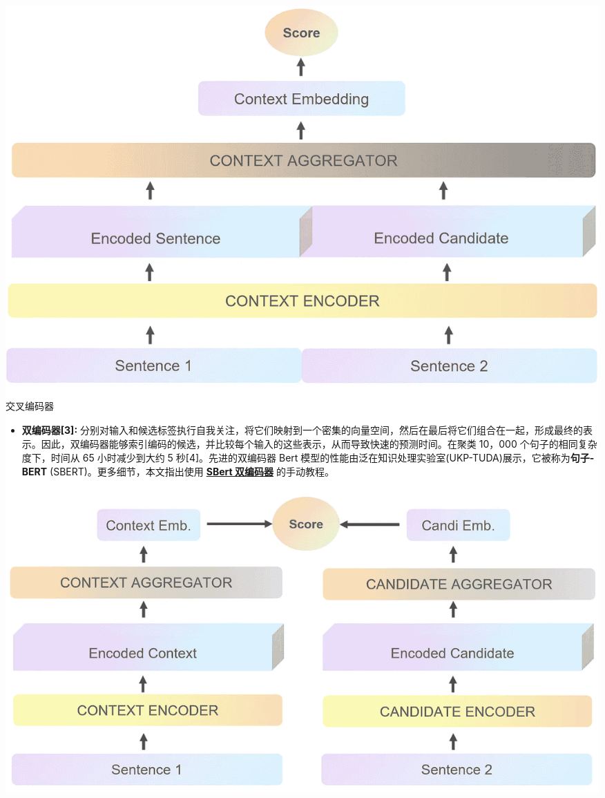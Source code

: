![](img/d0904a2b809709072b32b4af1f6bf19e.png)

交叉编码器

*   **双编码器[3]:** 分别对输入和候选标签执行自我关注，将它们映射到一个密集的向量空间，然后在最后将它们组合在一起，形成最终的表示。因此，双编码器能够索引编码的候选，并比较每个输入的这些表示，从而导致快速的预测时间。在聚类 10，000 个句子的相同复杂度下，时间从 65 小时减少到大约 5 秒[4]。先进的双编码器 Bert 模型的性能由泛在知识处理实验室(UKP-TUDA)展示，它被称为**句子-BERT** (SBERT)。更多细节，本文指出使用 [**SBert 双编码器**](/a-complete-guide-to-transfer-learning-from-english-to-other-languages-using-sentence-embeddings-8c427f8804a9) 的手动教程。

![](img/6fa4ad7becd1a391b25a957443a5c172.png)
